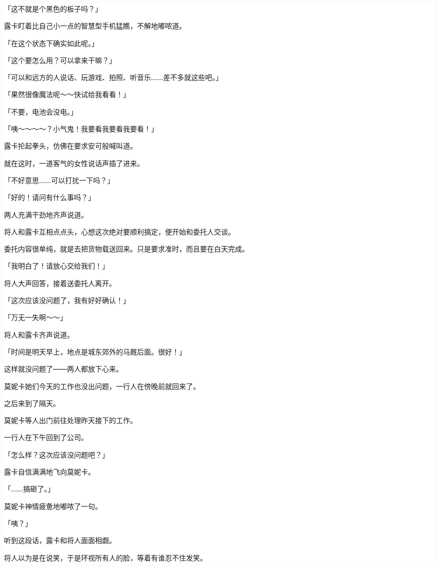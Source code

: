 「这不就是个黑色的板子吗？」

露卡盯着比自己小一点的智慧型手机猛瞧，不解地嘟哝道。

「在这个状态下确实如此呢。」

「这个要怎么用？可以拿来干嘛？」

「可以和远方的人说话、玩游戏、拍照、听音乐……差不多就这些吧。」

「果然很像魔法呢〜〜快试给我看看！」

「不要，电池会没电。」

「咦〜〜〜〜？小气鬼！我要看我要看我要看！」

露卡抡起拳头，仿佛在要求安可般喊叫道。

就在这时，一道客气的女性说话声插了进来。

「不好意思……可以打扰一下吗？」

「好的！请问有什么事吗？」

两人充满干劲地齐声说道。

将人和露卡互相点点头，心想这次绝对要顺利搞定，便开始和委托人交谈。

委托内容很单纯，就是去把货物载送回来。只是要求准时，而且要在白天完成。

「我明白了！请放心交给我们！」

将人大声回答，接着送委托人离开。

「这次应该没问题了，我有好好确认！」

「万无一失啊〜〜」

将人和露卡齐声说道。

「时间是明天早上，地点是城东郊外的马厩后面。很好！」

这样就没问题了——两人都放下心来。

莫妮卡她们今天的工作也没出问题，一行人在傍晚前就回来了。

之后来到了隔天。

莫妮卡等人出门前往处理昨天接下的工作。

一行人在下午回到了公司。

「怎么样？这次应该没问题吧？」

露卡自信满满地飞向莫妮卡。

「……搞砸了。」

莫妮卡神情疲惫地嘟哝了一句。

「咦？」

听到这段话，露卡和将人面面相觑。

将人以为是在说笑，于是环视所有人的脸，等着有谁忍不住发笑。
